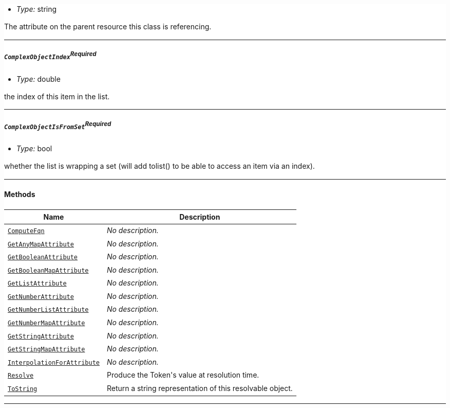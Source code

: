 - *Type:* string

The attribute on the parent resource this class is referencing.

---

##### `ComplexObjectIndex`<sup>Required</sup> <a name="ComplexObjectIndex" id="rhizo-co-terraform-provider-wiz.dataWizCloudConfigRules.DataWizCloudConfigRulesCloudConfigurationRulesExternalReferencesOutputReference.Initializer.parameter.complexObjectIndex"></a>

- *Type:* double

the index of this item in the list.

---

##### `ComplexObjectIsFromSet`<sup>Required</sup> <a name="ComplexObjectIsFromSet" id="rhizo-co-terraform-provider-wiz.dataWizCloudConfigRules.DataWizCloudConfigRulesCloudConfigurationRulesExternalReferencesOutputReference.Initializer.parameter.complexObjectIsFromSet"></a>

- *Type:* bool

whether the list is wrapping a set (will add tolist() to be able to access an item via an index).

---

#### Methods <a name="Methods" id="Methods"></a>

| **Name** | **Description** |
| --- | --- |
| <code><a href="#rhizo-co-terraform-provider-wiz.dataWizCloudConfigRules.DataWizCloudConfigRulesCloudConfigurationRulesExternalReferencesOutputReference.computeFqn">ComputeFqn</a></code> | *No description.* |
| <code><a href="#rhizo-co-terraform-provider-wiz.dataWizCloudConfigRules.DataWizCloudConfigRulesCloudConfigurationRulesExternalReferencesOutputReference.getAnyMapAttribute">GetAnyMapAttribute</a></code> | *No description.* |
| <code><a href="#rhizo-co-terraform-provider-wiz.dataWizCloudConfigRules.DataWizCloudConfigRulesCloudConfigurationRulesExternalReferencesOutputReference.getBooleanAttribute">GetBooleanAttribute</a></code> | *No description.* |
| <code><a href="#rhizo-co-terraform-provider-wiz.dataWizCloudConfigRules.DataWizCloudConfigRulesCloudConfigurationRulesExternalReferencesOutputReference.getBooleanMapAttribute">GetBooleanMapAttribute</a></code> | *No description.* |
| <code><a href="#rhizo-co-terraform-provider-wiz.dataWizCloudConfigRules.DataWizCloudConfigRulesCloudConfigurationRulesExternalReferencesOutputReference.getListAttribute">GetListAttribute</a></code> | *No description.* |
| <code><a href="#rhizo-co-terraform-provider-wiz.dataWizCloudConfigRules.DataWizCloudConfigRulesCloudConfigurationRulesExternalReferencesOutputReference.getNumberAttribute">GetNumberAttribute</a></code> | *No description.* |
| <code><a href="#rhizo-co-terraform-provider-wiz.dataWizCloudConfigRules.DataWizCloudConfigRulesCloudConfigurationRulesExternalReferencesOutputReference.getNumberListAttribute">GetNumberListAttribute</a></code> | *No description.* |
| <code><a href="#rhizo-co-terraform-provider-wiz.dataWizCloudConfigRules.DataWizCloudConfigRulesCloudConfigurationRulesExternalReferencesOutputReference.getNumberMapAttribute">GetNumberMapAttribute</a></code> | *No description.* |
| <code><a href="#rhizo-co-terraform-provider-wiz.dataWizCloudConfigRules.DataWizCloudConfigRulesCloudConfigurationRulesExternalReferencesOutputReference.getStringAttribute">GetStringAttribute</a></code> | *No description.* |
| <code><a href="#rhizo-co-terraform-provider-wiz.dataWizCloudConfigRules.DataWizCloudConfigRulesCloudConfigurationRulesExternalReferencesOutputReference.getStringMapAttribute">GetStringMapAttribute</a></code> | *No description.* |
| <code><a href="#rhizo-co-terraform-provider-wiz.dataWizCloudConfigRules.DataWizCloudConfigRulesCloudConfigurationRulesExternalReferencesOutputReference.interpolationForAttribute">InterpolationForAttribute</a></code> | *No description.* |
| <code><a href="#rhizo-co-terraform-provider-wiz.dataWizCloudConfigRules.DataWizCloudConfigRulesCloudConfigurationRulesExternalReferencesOutputReference.resolve">Resolve</a></code> | Produce the Token's value at resolution time. |
| <code><a href="#rhizo-co-terraform-provider-wiz.dataWizCloudConfigRules.DataWizCloudConfigRulesCloudConfigurationRulesExternalReferencesOutputReference.toString">ToString</a></code> | Return a string representation of this resolvable object. |

---